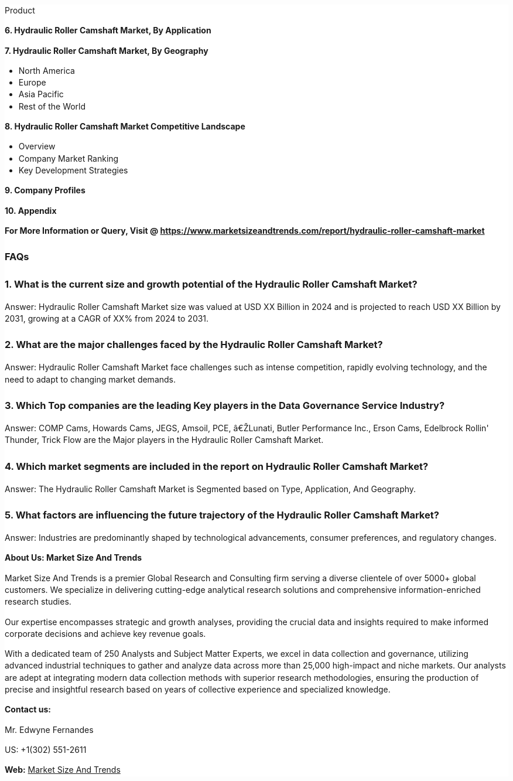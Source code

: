 Product</span></strong></p></div><div class="" data-test-id=""><p><strong><span class="">6. Hydraulic Roller Camshaft Market, By Application</span></strong></p></div><div class="" data-test-id=""><p><strong><span class="">7. Hydraulic Roller Camshaft Market, By Geography</span></strong></p></div><div class="" data-test-id=""><ul><li><span class="">North America</span></li><li><span class="">Europe</span></li><li><span class="">Asia Pacific</span></li><li><span class="">Rest of the World</span></li></ul></div><div class="" data-test-id=""><p><strong><span class="">8. Hydraulic Roller Camshaft Market Competitive Landscape</span></strong></p></div><div class="" data-test-id=""><ul><li><span class="">Overview</span></li><li><span class="">Company Market Ranking</span></li><li><span class="">Key Development Strategies</span></li></ul></div><div class="" data-test-id=""><p><strong><span class="">9. Company Profiles</span></strong></p></div><div class="" data-test-id=""><p><strong><span class="">10. Appendix</span></strong></p></div><div class="" data-test-id=""><p><strong><span class="">For More Information or Query, Visit @ <a href="https://www.marketsizeandtrends.com/report/hydraulic-roller-camshaft-market" target="_blank">https://www.marketsizeandtrends.com/report/hydraulic-roller-camshaft-market</a></span></strong></p></div><div class="" data-test-id=""><div class="article-main__content" data-test-id="publishing-text-block"><h3><strong><span class="">FAQs</span></strong></h3></div><div class="article-main__content" data-test-id="publishing-text-block"><h3><span class="">1. What is the current size and growth potential of the Hydraulic Roller Camshaft Market?</span></h3></div><div class="article-main__content" data-test-id="publishing-text-block"><p><span class="font-[700]">Answer</span><span class="">: Hydraulic Roller Camshaft Market size was valued at USD XX Billion in 2024 and is projected to reach USD XX Billion by 2031, growing at a CAGR of XX% from 2024 to 2031.</span></p></div><div class="article-main__content" data-test-id="publishing-text-block"><h3><span class="">2. What are the major challenges faced by the Hydraulic Roller Camshaft Market?</span></h3></div><div class="article-main__content" data-test-id="publishing-text-block"><p><span class="font-[700]">Answer</span><span class="">: Hydraulic Roller Camshaft Market face challenges such as intense competition, rapidly evolving technology, and the need to adapt to changing market demands.</span></p></div><div class="article-main__content" data-test-id="publishing-text-block"><h3><span class="">3. Which Top companies are the leading Key players in the Data Governance Service Industry?</span></h3></div><div class="article-main__content" data-test-id="publishing-text-block"><p><span class="font-[700]">Answer</span><span class="">: COMP Cams, Howards Cams, JEGS, Amsoil, PCE, â€ŽLunati, Butler Performance Inc., Erson Cams, Edelbrock Rollin' Thunder, Trick Flow are the Major players in the Hydraulic Roller Camshaft Market.</span></p></div><div class="article-main__content" data-test-id="publishing-text-block"><h3><span class="">4. Which market segments are included in the report on Hydraulic Roller Camshaft Market?</span></h3></div><div class="article-main__content" data-test-id="publishing-text-block"><p><span class="font-[700]">Answer</span><span class="">: The Hydraulic Roller Camshaft Market is Segmented based on Type, Application, And Geography.</span></p></div><div class="article-main__content" data-test-id="publishing-text-block"><h3><span class="">5. What factors are influencing the future trajectory of the Hydraulic Roller Camshaft Market?</span></h3></div><div class="article-main__content" data-test-id="publishing-text-block"><p><span class="font-[700]">Answer:</span><span class="">&nbsp;Industries are predominantly shaped by technological advancements, consumer preferences, and regulatory changes.</span></p></div><p><strong><span class="">About Us: Market Size And Trends</span></strong></p></div><div class="" data-test-id=""><p><span class="">Market Size And Trends is a premier Global Research and Consulting firm serving a diverse clientele of over 5000+ global customers. We specialize in delivering cutting-edge analytical research solutions and comprehensive information-enriched research studies.</span></p></div><div class="" data-test-id=""><p><span class="">Our expertise encompasses strategic and growth analyses, providing the crucial data and insights required to make informed corporate decisions and achieve key revenue goals.</span></p></div><div class="" data-test-id=""><p><span class="">With a dedicated team of 250 Analysts and Subject Matter Experts, we excel in data collection and governance, utilizing advanced industrial techniques to gather and analyze data across more than 25,000 high-impact and niche markets. Our analysts are adept at integrating modern data collection methods with superior research methodologies, ensuring the production of precise and insightful research based on years of collective experience and specialized knowledge.</span></p></div><div class="" data-test-id=""><p><strong><span class="">Contact us:</span></strong></p></div><div class="" data-test-id=""><p><span class="">Mr. Edwyne Fernandes</span></p></div><div class="" data-test-id=""><p><span class="">US: +1(302) 551-2611<br /></span></p><p><span class=""><strong>Web:</strong> <a href="https://www.marketsizeandtrends.com/" target="_blank">Market Size And Trends</a></span></p></div>
